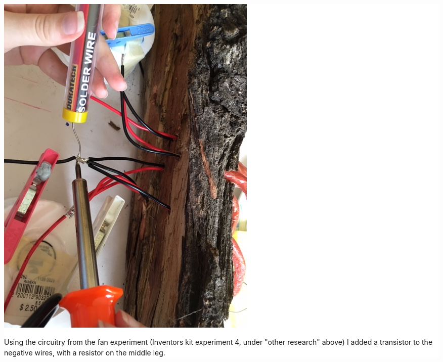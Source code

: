 ![Image](joinmush.JPG)

Using the circuitry from the fan experiment (Inventors kit experiment 4, under "other research" above) I added a transistor to the negative wires, with a resistor on the middle leg. 
